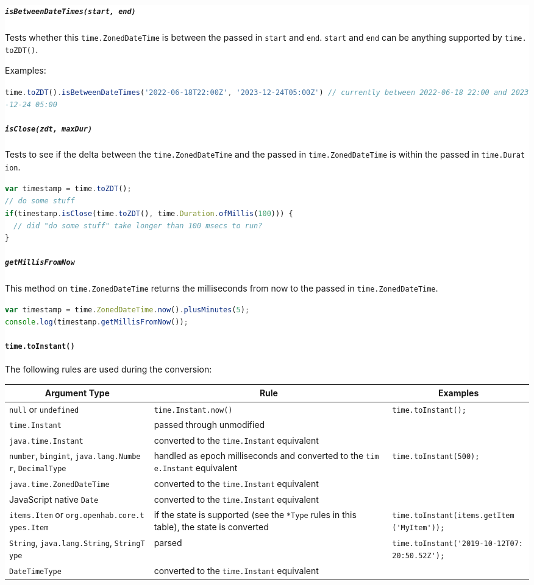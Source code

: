 ##### `isBetweenDateTimes(start, end)`

Tests whether this `time.ZonedDateTime` is between the passed in `start` and `end`.
`start` and `end` can be anything supported by `time.toZDT()`.

Examples:

```javascript
time.toZDT().isBetweenDateTimes('2022-06-18T22:00Z', '2023-12-24T05:00Z') // currently between 2022-06-18 22:00 and 2023-12-24 05:00
```

##### `isClose(zdt, maxDur)`

Tests to see if the delta between the `time.ZonedDateTime` and the passed in `time.ZonedDateTime` is within the passed in `time.Duration`.

```javascript
var timestamp = time.toZDT();
// do some stuff
if(timestamp.isClose(time.toZDT(), time.Duration.ofMillis(100))) {
  // did "do some stuff" take longer than 100 msecs to run?
}
```

##### `getMillisFromNow`

This method on `time.ZonedDateTime` returns the milliseconds from now to the passed in `time.ZonedDateTime`.

```javascript
var timestamp = time.ZonedDateTime.now().plusMinutes(5);
console.log(timestamp.getMillisFromNow());
```

#### `time.toInstant()`

The following rules are used during the conversion:

| Argument Type                                          | Rule                                                                                    | Examples                                     |
|--------------------------------------------------------|-----------------------------------------------------------------------------------------|----------------------------------------------|
| `null` or `undefined`                                  | `time.Instant.now()`                                                                    | `time.toInstant();`                          |
| `time.Instant`                                         | passed through unmodified                                                               |                                              |
| `java.time.Instant`                                    | converted to the `time.Instant` equivalent                                              |                                              |
| `number`, `bingint`, `java.lang.Number`, `DecimalType` | handled as epoch milliseconds and converted to the `time.Instant` equivalent            | `time.toInstant(500);`                       |
| `java.time.ZonedDateTime`                              | converted to the `time.Instant` equivalent                                              |                                              |
| JavaScript native `Date`                               | converted to the `time.Instant` equivalent                                              |                                              |
| `items.Item` or `org.openhab.core.types.Item`          | if the state is supported (see the `*Type` rules in this table), the state is converted | `time.toInstant(items.getItem('MyItem'));`   |
| `String`, `java.lang.String`, `StringType`             | parsed                                                                                  | `time.toInstant('2019-10-12T07:20:50.52Z');` |
| `DateTimeType`                                         | converted to the `time.Instant` equivalent                                              |                                              |
